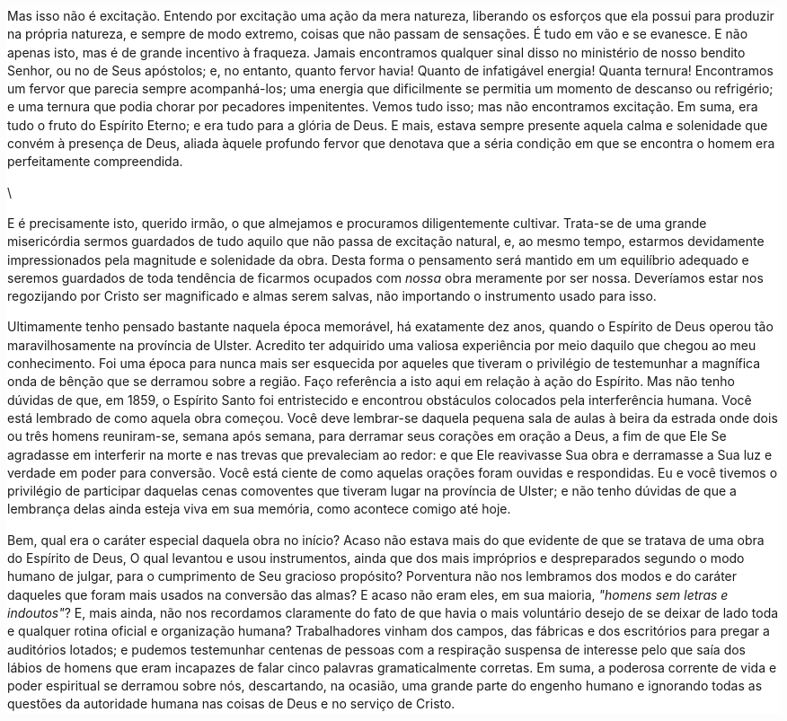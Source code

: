 Mas isso não é excitação. Entendo por excitação uma ação da mera
natureza, liberando os esforços que ela possui para produzir na própria
natureza, e sempre de modo extremo, coisas que não passam de sensações.
É tudo em vão e se evanesce. E não apenas isto, mas é de grande
incentivo à fraqueza. Jamais encontramos qualquer sinal disso no
ministério de nosso bendito Senhor, ou no de Seus apóstolos; e, no
entanto, quanto fervor havia! Quanto de infatigável energia! Quanta
ternura! Encontramos um fervor que parecia sempre acompanhá-los; uma
energia que dificilmente se permitia um momento de descanso ou
refrigério; e uma ternura que podia chorar por pecadores impenitentes.
Vemos tudo isso; mas não encontramos excitação. Em suma, era tudo o
fruto do Espírito Eterno; e era tudo para a glória de Deus. E mais,
estava sempre presente aquela calma e solenidade que convém à presença
de Deus, aliada àquele profundo fervor que denotava que a séria condição
em que se encontra o homem era perfeitamente compreendida.

\

E é precisamente isto, querido irmão, o que almejamos e procuramos
diligentemente cultivar. Trata-se de uma grande misericórdia sermos
guardados de tudo aquilo que não passa de excitação natural, e, ao mesmo
tempo, estarmos devidamente impressionados pela magnitude e solenidade
da obra. Desta forma o pensamento será mantido em um equilíbrio adequado
e seremos guardados de toda tendência de ficarmos ocupados com *nossa*
obra meramente por ser nossa. Deveríamos estar nos regozijando por
Cristo ser magnificado e almas serem salvas, não importando o
instrumento usado para isso.

Ultimamente tenho pensado bastante naquela época memorável, há
exatamente dez anos, quando o Espírito de Deus operou tão
maravilhosamente na província de Ulster. Acredito ter adquirido uma
valiosa experiência por meio daquilo que chegou ao meu conhecimento. Foi
uma época para nunca mais ser esquecida por aqueles que tiveram o
privilégio de testemunhar a magnífica onda de bênção que se derramou
sobre a região. Faço referência a isto aqui em relação à ação do
Espírito. Mas não tenho dúvidas de que, em 1859, o Espírito Santo foi
entristecido e encontrou obstáculos colocados pela interferência humana.
Você está lembrado de como aquela obra começou. Você deve lembrar-se
daquela pequena sala de aulas à beira da estrada onde dois ou três
homens reuniram-se, semana após semana, para derramar seus corações em
oração a Deus, a fim de que Ele Se agradasse em interferir na morte e
nas trevas que prevaleciam ao redor: e que Ele reavivasse Sua obra e
derramasse a Sua luz e verdade em poder para conversão. Você está ciente
de como aquelas orações foram ouvidas e respondidas. Eu e você tivemos o
privilégio de participar daquelas cenas comoventes que tiveram lugar na
província de Ulster; e não tenho dúvidas de que a lembrança delas ainda
esteja viva em sua memória, como acontece comigo até hoje.

Bem, qual era o caráter especial daquela obra no início? Acaso não
estava mais do que evidente de que se tratava de uma obra do Espírito de
Deus, O qual levantou e usou instrumentos, ainda que dos mais impróprios
e despreparados segundo o modo humano de julgar, para o cumprimento de
Seu gracioso propósito? Porventura não nos lembramos dos modos e do
caráter daqueles que foram mais usados na conversão das almas? E acaso
não eram eles, em sua maioria, *"homens sem letras e indoutos"*? E, mais
ainda, não nos recordamos claramente do fato de que havia o mais
voluntário desejo de se deixar de lado toda e qualquer rotina oficial e
organização humana? Trabalhadores vinham dos campos, das fábricas e dos
escritórios para pregar a auditórios lotados; e pudemos testemunhar
centenas de pessoas com a respiração suspensa de interesse pelo que saía
dos lábios de homens que eram incapazes de falar cinco palavras
gramaticalmente corretas. Em suma, a poderosa corrente de vida e poder
espiritual se derramou sobre nós, descartando, na ocasião, uma grande
parte do engenho humano e ignorando todas as questões da autoridade
humana nas coisas de Deus e no serviço de Cristo.

